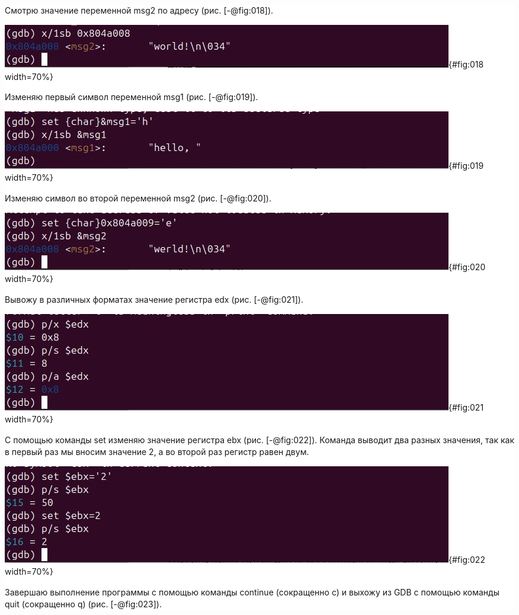 Смотрю значение переменной msg2 по адресу (рис. [-@fig:018]).

![Просмотр значения переменной по адресу](image/img18.jpeg){#fig:018 width=70%}

Изменяю первый символ переменной msg1 (рис. [-@fig:019]).

![Изменение переменной](image/img19.jpeg){#fig:019 width=70%}

Изменяю символ во второй переменной msg2 (рис. [-@fig:020]).

![Изменение переменной](image/img20.jpeg){#fig:020 width=70%}

Вывожу в различных форматах значение регистра edx (рис. [-@fig:021]).

![Вывод значения регистра](image/img21.jpeg){#fig:021 width=70%}

С помощью команды set изменяю значение регистра ebx (рис. [-@fig:022]). Команда выводит два разных значения, так как в первый раз мы вносим значение 2, а во второй раз регистр равен двум.

![Изменение значения регистра](image/img22.jpeg){#fig:022 width=70%}

Завершаю выполнение программы с помощью команды continue (сокращенно c) и выхожу из GDB с помощью команды quit (сокращенно q) (рис. [-@fig:023]).
